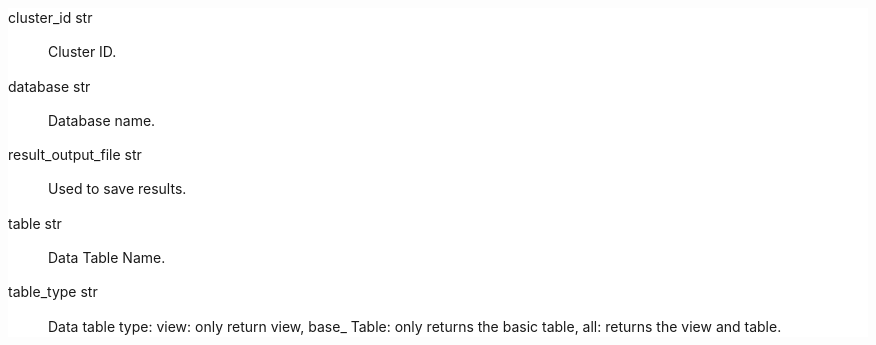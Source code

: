 <div>
<pulumi-choosable type="language" values="python">
<dl class="resources-properties"><dt class="property-required"
            title="Required">
        <span id="cluster_id_python">
<a data-swiftype-name="resource-property" data-swiftype-type="text" href="#cluster_id_python" style="color: inherit; text-decoration: inherit;">cluster_<wbr>id</a>
</span>
        <span class="property-indicator"></span>
        <span class="property-type">str</span>
    </dt>
    <dd><p>Cluster ID.</p>
</dd><dt class="property-optional"
            title="Optional">
        <span id="database_python">
<a data-swiftype-name="resource-property" data-swiftype-type="text" href="#database_python" style="color: inherit; text-decoration: inherit;">database</a>
</span>
        <span class="property-indicator"></span>
        <span class="property-type">str</span>
    </dt>
    <dd><p>Database name.</p>
</dd><dt class="property-optional"
            title="Optional">
        <span id="result_output_file_python">
<a data-swiftype-name="resource-property" data-swiftype-type="text" href="#result_output_file_python" style="color: inherit; text-decoration: inherit;">result_<wbr>output_<wbr>file</a>
</span>
        <span class="property-indicator"></span>
        <span class="property-type">str</span>
    </dt>
    <dd><p>Used to save results.</p>
</dd><dt class="property-optional"
            title="Optional">
        <span id="table_python">
<a data-swiftype-name="resource-property" data-swiftype-type="text" href="#table_python" style="color: inherit; text-decoration: inherit;">table</a>
</span>
        <span class="property-indicator"></span>
        <span class="property-type">str</span>
    </dt>
    <dd><p>Data Table Name.</p>
</dd><dt class="property-optional"
            title="Optional">
        <span id="table_type_python">
<a data-swiftype-name="resource-property" data-swiftype-type="text" href="#table_type_python" style="color: inherit; text-decoration: inherit;">table_<wbr>type</a>
</span>
        <span class="property-indicator"></span>
        <span class="property-type">str</span>
    </dt>
    <dd><p>Data table type: view: only return view, base_ Table: only returns the basic table, all: returns the view and table.</p>
</dd></dl>
</pulumi-choosable>
</div>
